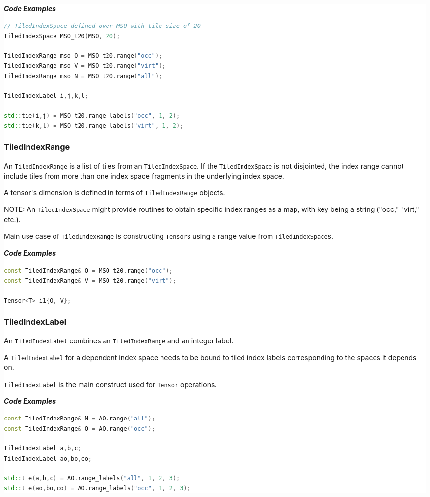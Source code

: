 
***Code Examples***
```c++
// TiledIndexSpace defined over MSO with tile size of 20
TiledIndexSpace MSO_t20(MSO, 20);

TiledIndexRange mso_O = MSO_t20.range("occ");
TiledIndexRange mso_V = MSO_t20.range("virt");
TiledIndexRange mso_N = MSO_t20.range("all");

TiledIndexLabel i,j,k,l;

std::tie(i,j) = MSO_t20.range_labels("occ", 1, 2);
std::tie(k,l) = MSO_t20.range_labels("virt", 1, 2);


```

### TiledIndexRange

An `TiledIndexRange` is a list of tiles from an `TiledIndexSpace`. If the `TiledIndexSpace` is not disjointed, the index range cannot include tiles from more than one index space fragments in the underlying index space. 

A tensor's dimension is defined in terms of `TiledIndexRange` objects.

NOTE: An `TiledIndexSpace` might provide routines to obtain specific index ranges as a map, with key being a string ("occ," "virt," etc.).

Main use case of `TiledIndexRange` is constructing `Tensor`s using a range value from `TiledIndexSpace`s. 

***Code Examples***
```c++
const TiledIndexRange& O = MSO_t20.range("occ");
const TiledIndexRange& V = MSO_t20.range("virt");

Tensor<T> i1{O, V};
```

### TiledIndexLabel

An `TiledIndexLabel` combines an `TiledIndexRange` and an integer label.

A `TiledIndexLabel` for a dependent index space needs to be bound to tiled index labels corresponding to the spaces it depends on.

`TiledIndexLabel` is the main construct used for `Tensor` operations. 

***Code Examples***
```c++
const TiledIndexRange& N = AO.range("all");
const TiledIndexRange& O = AO.range("occ");

TiledIndexLabel a,b,c;
TiledIndexLabel ao,bo,co;

std::tie(a,b,c) = AO.range_labels("all", 1, 2, 3);
std::tie(ao,bo,co) = AO.range_labels("occ", 1, 2, 3);
```
